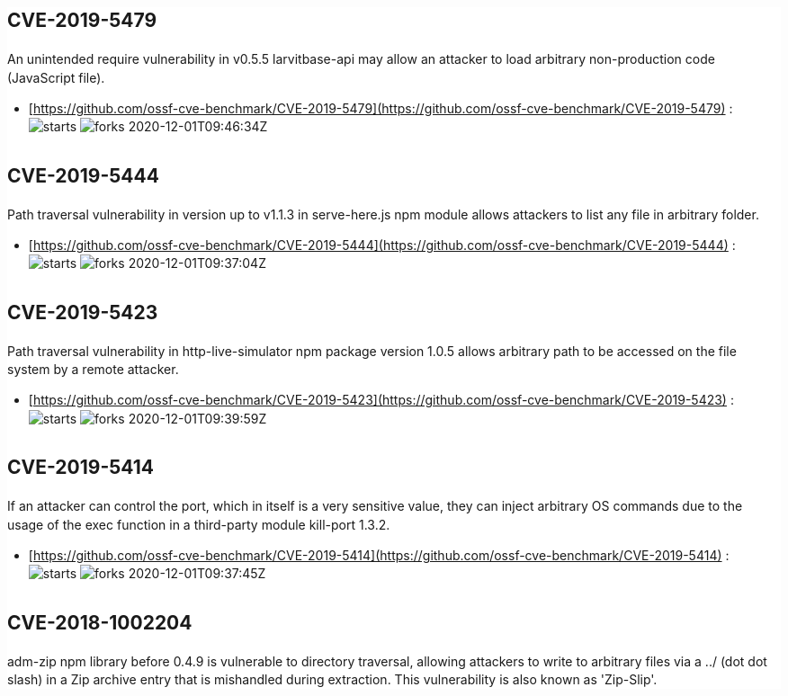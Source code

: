 ## CVE-2019-5479
 An unintended require vulnerability in v0.5.5 larvitbase-api may allow an attacker to load arbitrary non-production code (JavaScript file).

- [https://github.com/ossf-cve-benchmark/CVE-2019-5479](https://github.com/ossf-cve-benchmark/CVE-2019-5479) :  
![starts](https://img.shields.io/github/stars/ossf-cve-benchmark/CVE-2019-5479.svg) 
![forks](https://img.shields.io/github/forks/ossf-cve-benchmark/CVE-2019-5479.svg) 
2020-12-01T09:46:34Z

## CVE-2019-5444
 Path traversal vulnerability in version up to v1.1.3 in serve-here.js npm module allows attackers to list any file in arbitrary folder.

- [https://github.com/ossf-cve-benchmark/CVE-2019-5444](https://github.com/ossf-cve-benchmark/CVE-2019-5444) :  
![starts](https://img.shields.io/github/stars/ossf-cve-benchmark/CVE-2019-5444.svg) 
![forks](https://img.shields.io/github/forks/ossf-cve-benchmark/CVE-2019-5444.svg) 
2020-12-01T09:37:04Z

## CVE-2019-5423
 Path traversal vulnerability in http-live-simulator npm package version 1.0.5 allows arbitrary path to be accessed on the file system by a remote attacker.

- [https://github.com/ossf-cve-benchmark/CVE-2019-5423](https://github.com/ossf-cve-benchmark/CVE-2019-5423) :  
![starts](https://img.shields.io/github/stars/ossf-cve-benchmark/CVE-2019-5423.svg) 
![forks](https://img.shields.io/github/forks/ossf-cve-benchmark/CVE-2019-5423.svg) 
2020-12-01T09:39:59Z

## CVE-2019-5414
 If an attacker can control the port, which in itself is a very sensitive value, they can inject arbitrary OS commands due to the usage of the exec function in a third-party module kill-port  1.3.2.

- [https://github.com/ossf-cve-benchmark/CVE-2019-5414](https://github.com/ossf-cve-benchmark/CVE-2019-5414) :  
![starts](https://img.shields.io/github/stars/ossf-cve-benchmark/CVE-2019-5414.svg) 
![forks](https://img.shields.io/github/forks/ossf-cve-benchmark/CVE-2019-5414.svg) 
2020-12-01T09:37:45Z

## CVE-2018-1002204
 adm-zip npm library before 0.4.9 is vulnerable to directory traversal, allowing attackers to write to arbitrary files via a ../ (dot dot slash) in a Zip archive entry that is mishandled during extraction. This vulnerability is also known as 'Zip-Slip'.
